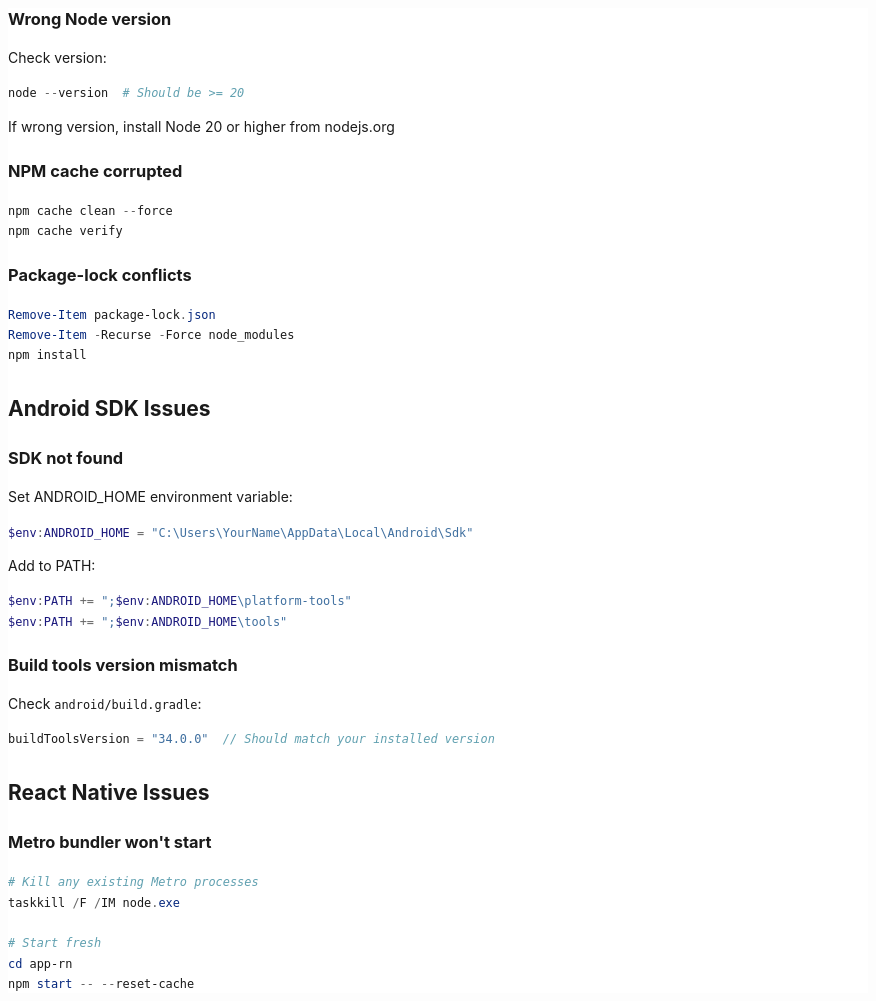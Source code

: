 ### Wrong Node version

Check version:
```powershell
node --version  # Should be >= 20
```

If wrong version, install Node 20 or higher from nodejs.org

### NPM cache corrupted

```powershell
npm cache clean --force
npm cache verify
```

### Package-lock conflicts

```powershell
Remove-Item package-lock.json
Remove-Item -Recurse -Force node_modules
npm install
```

## Android SDK Issues

### SDK not found

Set ANDROID_HOME environment variable:
```powershell
$env:ANDROID_HOME = "C:\Users\YourName\AppData\Local\Android\Sdk"
```

Add to PATH:
```powershell
$env:PATH += ";$env:ANDROID_HOME\platform-tools"
$env:PATH += ";$env:ANDROID_HOME\tools"
```

### Build tools version mismatch

Check `android/build.gradle`:
```gradle
buildToolsVersion = "34.0.0"  // Should match your installed version
```

## React Native Issues

### Metro bundler won't start

```powershell
# Kill any existing Metro processes
taskkill /F /IM node.exe

# Start fresh
cd app-rn
npm start -- --reset-cache
```
